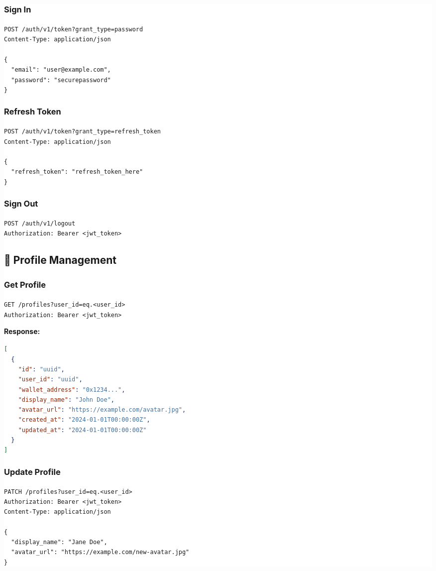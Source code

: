 ### Sign In
```http
POST /auth/v1/token?grant_type=password
Content-Type: application/json

{
  "email": "user@example.com",
  "password": "securepassword"
}
```

### Refresh Token
```http
POST /auth/v1/token?grant_type=refresh_token
Content-Type: application/json

{
  "refresh_token": "refresh_token_here"
}
```

### Sign Out
```http
POST /auth/v1/logout
Authorization: Bearer <jwt_token>
```

## 👤 Profile Management

### Get Profile
```http
GET /profiles?user_id=eq.<user_id>
Authorization: Bearer <jwt_token>
```

**Response:**
```json
[
  {
    "id": "uuid",
    "user_id": "uuid",
    "wallet_address": "0x1234...",
    "display_name": "John Doe",
    "avatar_url": "https://example.com/avatar.jpg",
    "created_at": "2024-01-01T00:00:00Z",
    "updated_at": "2024-01-01T00:00:00Z"
  }
]
```

### Update Profile
```http
PATCH /profiles?user_id=eq.<user_id>
Authorization: Bearer <jwt_token>
Content-Type: application/json

{
  "display_name": "Jane Doe",
  "avatar_url": "https://example.com/new-avatar.jpg"
}
```

